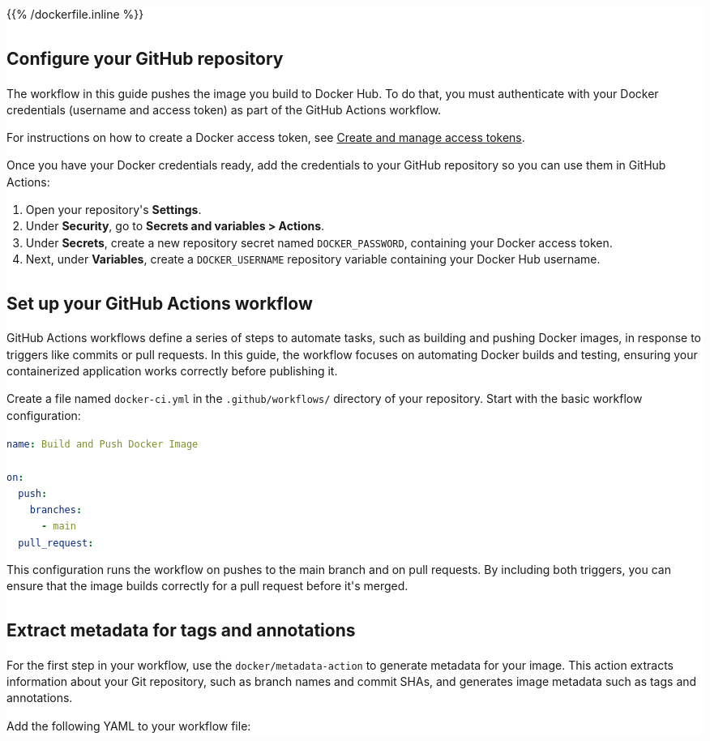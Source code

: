 {{% /dockerfile.inline %}}

## Configure your GitHub repository

The workflow in this guide pushes the image you build to Docker Hub. To do
that, you must authenticate with your Docker credentials (username and access
token) as part of the GitHub Actions workflow.

For instructions on how to create a Docker access token, see
[Create and manage access tokens](/manuals/security/for-developers/access-tokens.md).

Once you have your Docker credentials ready, add the credentials to your GitHub
repository so you can use them in GitHub Actions:

1. Open your repository's **Settings**.
2. Under **Security**, go to **Secrets and variables > Actions**.
3. Under **Secrets**, create a new repository secret named `DOCKER_PASSWORD`,
   containing your Docker access token.
4. Next, under **Variables**, create a `DOCKER_USERNAME` repository variable
   containing your Docker Hub username.

## Set up your GitHub Actions workflow

GitHub Actions workflows define a series of steps to automate tasks, such as
building and pushing Docker images, in response to triggers like commits or
pull requests. In this guide, the workflow focuses on automating Docker builds
and testing, ensuring your containerized application works correctly before
publishing it.

Create a file named `docker-ci.yml` in the `.github/workflows/` directory of
your repository. Start with the basic workflow configuration:

```yaml
name: Build and Push Docker Image

on:
  push:
    branches:
      - main
  pull_request:
```

This configuration runs the workflow on pushes to the main branch and on pull
requests. By including both triggers, you can ensure that the image builds
correctly for a pull request before it's merged.

## Extract metadata for tags and annotations

For the first step in your workflow, use the `docker/metadata-action` to
generate metadata for your image. This action extracts information about your
Git repository, such as branch names and commit SHAs, and generates image
metadata such as tags and annotations.

Add the following YAML to your workflow file:
